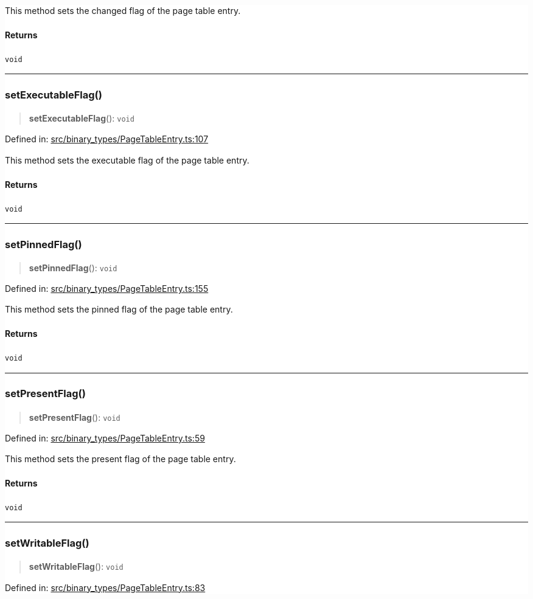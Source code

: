 This method sets the changed flag of the page table entry.

#### Returns

`void`

***

### setExecutableFlag()

> **setExecutableFlag**(): `void`

Defined in: [src/binary\_types/PageTableEntry.ts:107](https://github.com/ProgrammIt/CPU-Simulator/blob/5d337ac19330b661110818bd865328f41c53783f/src/binary_types/PageTableEntry.ts#L107)

This method sets the executable flag of the page table entry.

#### Returns

`void`

***

### setPinnedFlag()

> **setPinnedFlag**(): `void`

Defined in: [src/binary\_types/PageTableEntry.ts:155](https://github.com/ProgrammIt/CPU-Simulator/blob/5d337ac19330b661110818bd865328f41c53783f/src/binary_types/PageTableEntry.ts#L155)

This method sets the pinned flag of the page table entry.

#### Returns

`void`

***

### setPresentFlag()

> **setPresentFlag**(): `void`

Defined in: [src/binary\_types/PageTableEntry.ts:59](https://github.com/ProgrammIt/CPU-Simulator/blob/5d337ac19330b661110818bd865328f41c53783f/src/binary_types/PageTableEntry.ts#L59)

This method sets the present flag of the page table entry.

#### Returns

`void`

***

### setWritableFlag()

> **setWritableFlag**(): `void`

Defined in: [src/binary\_types/PageTableEntry.ts:83](https://github.com/ProgrammIt/CPU-Simulator/blob/5d337ac19330b661110818bd865328f41c53783f/src/binary_types/PageTableEntry.ts#L83)
